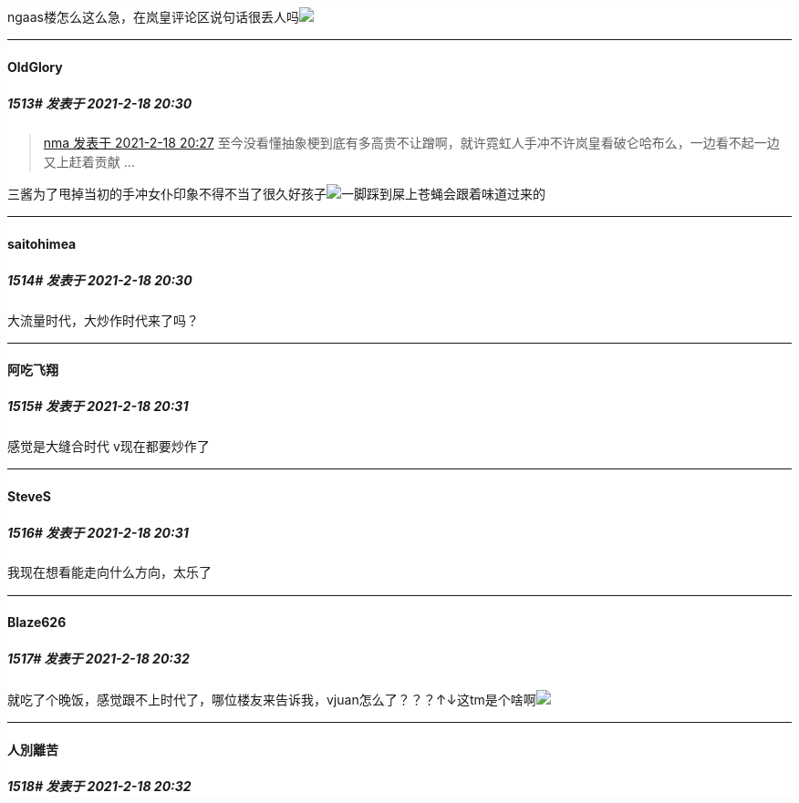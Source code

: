 ngaas楼怎么这么急，在岚皇评论区说句话很丢人吗<img src="https://static.saraba1st.com/image/smiley/face2017/067.png" referrerpolicy="no-referrer">


-----

####  OldGlory  
##### 1513#       发表于 2021-2-18 20:30


<blockquote><a href="httphttps://bbs.saraba1st.com/2b/forum.php?mod=redirect&amp;goto=findpost&amp;pid=50369636&amp;ptid=1987228" target="_blank">nma 发表于 2021-2-18 20:27</a>
至今没看懂抽象梗到底有多高贵不让蹭啊，就许霓虹人手冲不许岚皇看破仑哈布么，一边看不起一边又上赶着贡献 ...</blockquote>
三酱为了甩掉当初的手冲女仆印象不得不当了很久好孩子<img src="https://static.saraba1st.com/image/smiley/face2017/037.png" referrerpolicy="no-referrer">一脚踩到屎上苍蝇会跟着味道过来的


-----

####  saitohimea  
##### 1514#       发表于 2021-2-18 20:30


大流量时代，大炒作时代来了吗？


-----

####  阿吃飞翔  
##### 1515#       发表于 2021-2-18 20:31


感觉是大缝合时代 v现在都要炒作了


-----

####  SteveS  
##### 1516#       发表于 2021-2-18 20:31


我现在想看能走向什么方向，太乐了


-----

####  Blaze626  
##### 1517#       发表于 2021-2-18 20:32


就吃了个晚饭，感觉跟不上时代了，哪位楼友来告诉我，vjuan怎么了？？？↑↓这tm是个啥啊<img src="https://static.saraba1st.com/image/smiley/face2017/001.png" referrerpolicy="no-referrer">


-----

####  人別離苦  
##### 1518#       发表于 2021-2-18 20:32

